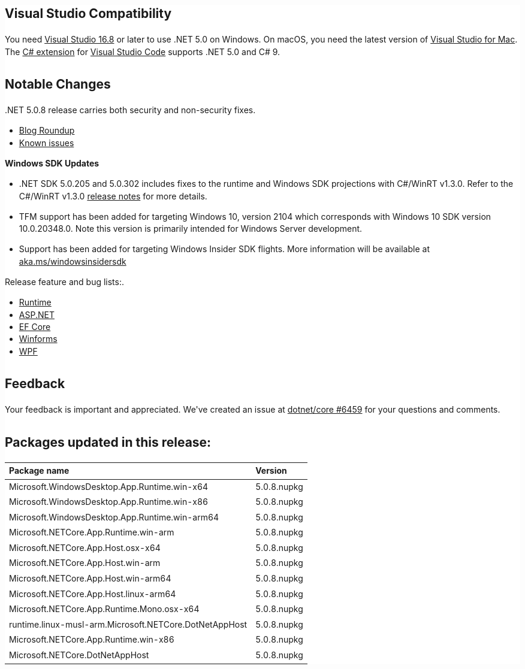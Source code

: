 ## Visual Studio Compatibility

You need [Visual Studio 16.8](https://visualstudio.microsoft.com) or later to use .NET 5.0 on Windows. On macOS, you need the latest version of [Visual Studio for Mac](https://visualstudio.microsoft.com/vs/mac/). The [C# extension](https://code.visualstudio.com/docs/languages/dotnet) for [Visual Studio Code](https://code.visualstudio.com/) supports .NET 5.0 and C# 9.

## Notable Changes
.NET 5.0.8 release carries both security and non-security fixes.

* [Blog Roundup][dotnet-blog]
* [Known issues](../5.0-known-issues.md)

**Windows SDK Updates**

-  .NET SDK 5.0.205 and 5.0.302 includes fixes to the runtime and Windows SDK projections with C#/WinRT v1.3.0. Refer to the C#/WinRT v1.3.0 [release notes](https://github.com/microsoft/CsWinRT/releases/tag/1.3.0.210617.2) for more details.

- TFM support has been added for targeting Windows 10, version 2104 which corresponds with Windows 10 SDK version 10.0.20348.0. Note this version is primarily intended for Windows Server development.

- Support has been added for targeting Windows Insider SDK flights. More information will be available at [aka.ms/windowsinsidersdk](https://aka.ms/windowsinsidersdk)

Release feature and bug lists:.

* [Runtime](https://github.com/dotnet/runtime/issues?q=milestone%3A5.0.8+is%3Aclosed+label%3Aservicing-approved)
* [ASP.NET](https://github.com/dotnet/aspnetcore/pulls?q=milestone%3A5.0.8+is%3Aclosed+label%3Aservicing-approved)
* [EF Core](https://github.com/dotnet/efcore/issues?q=milestone%3A5.0.8+is%3Aclosed+label%3Aservicing-approved)
* [Winforms](https://github.com/dotnet/winforms/issues?q=milestone%3A5.0.8+is%3Aclosed+label%3Aservicing-approved)
* [WPF](https://github.com/dotnet/WPF/issues?q=milestone%3A5.0.8+is%3Aclosed+label%3Aservicing-approved)


## Feedback

Your feedback is important and appreciated. We've created an issue at [dotnet/core #6459](https://github.com/dotnet/core/issues/6459) for your questions and comments.


[blob-runtime]: https://dotnetcli.blob.core.windows.net/dotnet/Runtime/
[blob-sdk]: https://dotnetcli.blob.core.windows.net/dotnet/Sdk/
[release-notes]: https://github.com/dotnet/core/blob/main/release-notes/5.0/preview/5.0.8.md

[checksums-runtime]: https://dotnetcli.blob.core.windows.net/dotnet/checksums/5.0.8-sha.txt
[checksums-sdk]: https://dotnetcli.blob.core.windows.net/dotnet/checksums/5.0.8-sha.txt

[linux-install]: https://docs.microsoft.com/dotnet/core/install/linux
[linux-setup]: https://github.com/dotnet/core/blob/main/Documentation/linux-setup.md

[dotnet-blog]:  https://devblogs.microsoft.com/dotnet/net-july-2021/




[sdk_bugs]: https://github.com/dotnet/sdk/issues?q=is%3Aissue+is%3Aclosed+milestone%3A5.0.8xx+is%3Aclosed

[linux-packages]: 5.0.8-install-instructions.md

## Packages updated in this release:

Package name | Version
:----------- | :------------------
Microsoft.WindowsDesktop.App.Runtime.win-x64 | 5.0.8.nupkg
Microsoft.WindowsDesktop.App.Runtime.win-x86 | 5.0.8.nupkg
Microsoft.WindowsDesktop.App.Runtime.win-arm64 | 5.0.8.nupkg
Microsoft.NETCore.App.Runtime.win-arm | 5.0.8.nupkg
Microsoft.NETCore.App.Host.osx-x64 | 5.0.8.nupkg
Microsoft.NETCore.App.Host.win-arm | 5.0.8.nupkg
Microsoft.NETCore.App.Host.win-arm64 | 5.0.8.nupkg
Microsoft.NETCore.App.Host.linux-arm64 | 5.0.8.nupkg
Microsoft.NETCore.App.Runtime.Mono.osx-x64 | 5.0.8.nupkg
runtime.linux-musl-arm.Microsoft.NETCore.DotNetAppHost | 5.0.8.nupkg
Microsoft.NETCore.App.Runtime.win-x86 | 5.0.8.nupkg
Microsoft.NETCore.DotNetAppHost | 5.0.8.nupkg

[//]: # ( Runtime 5.0.8)
[dotnet-runtime-linux-arm.tar.gz]: https://download.visualstudio.microsoft.com/download/pr/06f47628-7e59-4e2a-9002-72d7e11b8cde/79a68d8fc9812b4f94e4f9f32f3acbc8/dotnet-runtime-5.0.8-linux-arm.tar.gz
[dotnet-runtime-linux-arm64.tar.gz]: https://download.visualstudio.microsoft.com/download/pr/9810823d-5422-4582-8765-22a88738f706/5f0f5842ed94d48513a88419d301d693/dotnet-runtime-5.0.8-linux-arm64.tar.gz
[dotnet-runtime-linux-musl-arm.tar.gz]: https://download.visualstudio.microsoft.com/download/pr/96b693d4-10dc-4d88-86dd-bd24695a7691/68bd59eac4d6a9f44f024aa70dd042eb/dotnet-runtime-5.0.8-linux-musl-arm.tar.gz
[dotnet-runtime-linux-musl-arm64.tar.gz]: https://download.visualstudio.microsoft.com/download/pr/753f85fe-f4e4-45cc-ac1e-7154ea9e36e9/bccbd902d6b19c952e4eccffa14a4d76/dotnet-runtime-5.0.8-linux-musl-arm64.tar.gz
[dotnet-runtime-linux-musl-x64.tar.gz]: https://download.visualstudio.microsoft.com/download/pr/0f5660b5-77cf-480f-9486-42f6c80bed12/c68a7fa03b01ba754ee18c0f99f34186/dotnet-runtime-5.0.8-linux-musl-x64.tar.gz
[dotnet-runtime-linux-x64.tar.gz]: https://download.visualstudio.microsoft.com/download/pr/50687c84-e120-4410-bd4a-b1e0869d03f4/6038576259f95ef61d4d103ee3967130/dotnet-runtime-5.0.8-linux-x64.tar.gz
[dotnet-runtime-osx-x64.pkg]: https://download.visualstudio.microsoft.com/download/pr/22fcfd90-7eb6-4718-8408-574b2b3e84c9/a57853c81e35f08027549da03abf01ef/dotnet-runtime-5.0.8-osx-x64.pkg
[dotnet-runtime-osx-x64.tar.gz]: https://download.visualstudio.microsoft.com/download/pr/cd40e07f-816b-43b5-a278-4ed0eed1f58b/5b34893e70f2fa24cb46eaa46b2d46f7/dotnet-runtime-5.0.8-osx-x64.tar.gz
[dotnet-runtime-win-arm64.exe]: https://download.visualstudio.microsoft.com/download/pr/a9db1e56-7737-41ae-a178-10f4beb43e2b/e22b30796381520980a22d3edd9ee922/dotnet-runtime-5.0.8-win-arm64.exe
[dotnet-runtime-win-arm64.zip]: https://download.visualstudio.microsoft.com/download/pr/e7bdfaef-5aa1-45ab-8df0-734137f78a04/17f4d5ae2f058b18241ffad65be533bf/dotnet-runtime-5.0.8-win-arm64.zip
[dotnet-runtime-win-x64.exe]: https://download.visualstudio.microsoft.com/download/pr/b2696089-c2ea-4cb4-8d3e-4e5840bdc57b/ffbc7ae206aba305bcbc90b8df5b7421/dotnet-runtime-5.0.8-win-x64.exe
[dotnet-runtime-win-x64.zip]: https://download.visualstudio.microsoft.com/download/pr/5959491c-bd4c-48f7-8355-9f6caf800925/17278efdec18c9e5df76331293e12a68/dotnet-runtime-5.0.8-win-x64.zip
[dotnet-runtime-win-x86.exe]: https://download.visualstudio.microsoft.com/download/pr/d8bc3c6a-1f67-428b-b1aa-0abe824a80b1/6376c6f9c04af91fc0880098ca04ef20/dotnet-runtime-5.0.8-win-x86.exe
[dotnet-runtime-win-x86.zip]: https://download.visualstudio.microsoft.com/download/pr/2d30fb6c-b42c-46b7-9e0d-421f31f99594/58421cc2c65af81dfad8f566783732a3/dotnet-runtime-5.0.8-win-x86.zip
[//]: # ( WindowsDesktop 5.0.8)
[windowsdesktop-runtime-win-arm64.exe]: https://download.visualstudio.microsoft.com/download/pr/81f697ea-9349-4d91-bce3-8dd8800d2f25/5d86a5e914b0a1d8ec6c3265ce379d14/windowsdesktop-runtime-5.0.8-win-arm64.exe
[windowsdesktop-runtime-win-x64.exe]: https://download.visualstudio.microsoft.com/download/pr/9b564b8a-a26d-4bb3-8f30-1101ae71a55a/2cee4f9e4c0e77e3d0f866fdf690864e/windowsdesktop-runtime-5.0.8-win-x64.exe
[windowsdesktop-runtime-win-x86.exe]: https://download.visualstudio.microsoft.com/download/pr/c1c0117b-3565-4661-9a77-7629c937f808/90a45135929796778a9fd418bbad6bb3/windowsdesktop-runtime-5.0.8-win-x86.exe
[//]: # ( ASP 5.0.8)
[aspnetcore-runtime-linux-arm.tar.gz]: https://download.visualstudio.microsoft.com/download/pr/7e928c60-5f60-4c62-8439-422be547605c/0d1dc316cf38efdb2557f639ca9da4ad/aspnetcore-runtime-5.0.8-linux-arm.tar.gz
[aspnetcore-runtime-linux-arm64.tar.gz]: https://download.visualstudio.microsoft.com/download/pr/36c6210a-5b28-4598-81f7-2cef1a0bd1d5/296782726e68368c8ddf87ba828b5fc7/aspnetcore-runtime-5.0.8-linux-arm64.tar.gz
[aspnetcore-runtime-linux-musl-arm.tar.gz]: https://download.visualstudio.microsoft.com/download/pr/17f425d8-bb82-4374-8033-528b86797077/b06f1a3a53a1684c695077d67921c364/aspnetcore-runtime-5.0.8-linux-musl-arm.tar.gz
[aspnetcore-runtime-linux-musl-arm64.tar.gz]: https://download.visualstudio.microsoft.com/download/pr/95721021-b4e7-43c2-8224-d487a8a243cd/b9b774d486c4d60f3be3cdeaf0072ab8/aspnetcore-runtime-5.0.8-linux-musl-arm64.tar.gz
[aspnetcore-runtime-linux-musl-x64.tar.gz]: https://download.visualstudio.microsoft.com/download/pr/a353a835-3bc6-4fc8-9a05-26bea9826584/4c7f93cefdaee9134aff2b0ce5d61829/aspnetcore-runtime-5.0.8-linux-musl-x64.tar.gz
[aspnetcore-runtime-linux-x64.tar.gz]: https://download.visualstudio.microsoft.com/download/pr/1b54c42a-4904-419b-8c24-bb2f39d4c8ae/279cd30211d8e5a9abf3129d04b4eb0e/aspnetcore-runtime-5.0.8-linux-x64.tar.gz
[aspnetcore-runtime-osx-x64.tar.gz]: https://download.visualstudio.microsoft.com/download/pr/f3c2f283-48c4-44d9-be16-2aba37ec63fc/b431ca2b5e6c07fa1a686dade10b00b6/aspnetcore-runtime-5.0.8-osx-x64.tar.gz
[aspnetcore-runtime-win-arm64.zip]: https://download.visualstudio.microsoft.com/download/pr/e356013e-6518-4334-843a-282637f22a32/40e38a58b2d767e2efb5b97c8695ca8c/aspnetcore-runtime-5.0.8-win-arm64.zip
[aspnetcore-runtime-win-x64.exe]: https://download.visualstudio.microsoft.com/download/pr/7898c205-d8c4-45d0-93e1-d325bc6f90df/1e9b4a648b44d1b64622a38534900438/aspnetcore-runtime-5.0.8-win-x64.exe
[aspnetcore-runtime-win-x64.zip]: https://download.visualstudio.microsoft.com/download/pr/b67f2dbb-13e5-49c8-816e-ff588aaa4016/6698e25488c9c56572b593474e32b4bd/aspnetcore-runtime-5.0.8-win-x64.zip
[aspnetcore-runtime-win-x86.exe]: https://download.visualstudio.microsoft.com/download/pr/781b6844-f7f0-4b23-a7fd-2b45e8073fab/43bf54933d3aaffa790c80a15b2b2c0c/aspnetcore-runtime-5.0.8-win-x86.exe
[aspnetcore-runtime-win-x86.zip]: https://download.visualstudio.microsoft.com/download/pr/dd1ffc9b-44b9-4e08-85cb-6f19df44bdb7/204b5732b9cb8cda30f0ab75b08ba06d/aspnetcore-runtime-5.0.8-win-x86.zip
[dotnet-hosting-win.exe]: https://download.visualstudio.microsoft.com/download/pr/c887d56b-4667-4e1d-9b6c-95a32dd65622/97e3eef489af8a6950744c4f9bde73c0/dotnet-hosting-5.0.8-win.exe
[//]: # ( SDK 5.0.205 )
[dotnet-sdk-linux-arm.tar.gz]: https://download.visualstudio.microsoft.com/download/pr/a15a71e8-631f-41a0-862c-9cf33c0fff1c/28b81940dbb60bf81d3188df3efc2e4b/dotnet-sdk-5.0.205-linux-arm.tar.gz
[dotnet-sdk-linux-arm64.tar.gz]: https://download.visualstudio.microsoft.com/download/pr/1aa61b18-8aba-4e6e-ba6b-ced9cb54b9e5/9d306fa9d5a5b73fcaabe3e3bd7b14ec/dotnet-sdk-5.0.205-linux-arm64.tar.gz
[dotnet-sdk-linux-musl-arm.tar.gz]: https://download.visualstudio.microsoft.com/download/pr/3139cf00-b3e0-45e2-9970-7b35a0f67dac/360ff7e2a947bbbacf91c81c6bc37ea6/dotnet-sdk-5.0.205-linux-musl-arm.tar.gz
[dotnet-sdk-linux-musl-arm64.tar.gz]: https://download.visualstudio.microsoft.com/download/pr/97711662-7b8e-466b-ae74-89e8689c30d5/6e543beae04c625631a0d44a620b3a09/dotnet-sdk-5.0.205-linux-musl-arm64.tar.gz
[dotnet-sdk-linux-musl-x64.tar.gz]: https://download.visualstudio.microsoft.com/download/pr/361609a6-f2a9-471e-80f7-fe50ee0386ad/d8ba5dfabc93ac3b0b5ea75ceb2d6256/dotnet-sdk-5.0.205-linux-musl-x64.tar.gz
[dotnet-sdk-linux-x64.tar.gz]: https://download.visualstudio.microsoft.com/download/pr/38484f17-9b5c-46cc-809e-482b5bb12561/078593038374fbdd6b854aa480ed3334/dotnet-sdk-5.0.205-linux-x64.tar.gz
[dotnet-sdk-linux-x64.zip]: https://download.visualstudio.microsoft.com/download/pr/88f53a16-abc0-497d-8f05-cd53d4208b1b/1abd5b0aa11d341b176532372abee261/dotnet-sdk-5.0.205-linux-x64.zip
[dotnet-sdk-osx-x64.pkg]: https://download.visualstudio.microsoft.com/download/pr/1fa3aa30-7843-4099-956a-86db49f03a6d/9870ef2689b5ece8f404c7c3c1451e38/dotnet-sdk-5.0.205-osx-x64.pkg
[dotnet-sdk-osx-x64.tar.gz]: https://download.visualstudio.microsoft.com/download/pr/1bb111a9-0153-4e73-9903-faa81a2cf4f3/b67d4db77e83b6bc3307f2a9988c034e/dotnet-sdk-5.0.205-osx-x64.tar.gz
[dotnet-sdk-win-arm64.exe]: https://download.visualstudio.microsoft.com/download/pr/963babd1-b57a-40ce-bd5a-182e161714ae/e456c0627427345b0343f45269d41bbb/dotnet-sdk-5.0.205-win-arm64.exe
[dotnet-sdk-win-arm64.zip]: https://download.visualstudio.microsoft.com/download/pr/d755d4c3-4a30-4969-91cb-d962ada9e70e/348f9cdffe0787654313b318264a349a/dotnet-sdk-5.0.205-win-arm64.zip
[dotnet-sdk-win-x64.exe]: https://download.visualstudio.microsoft.com/download/pr/74deec55-803d-49cd-943c-0498823475d4/aced91287c74c1bdaa5d8c849373feea/dotnet-sdk-5.0.205-win-x64.exe
[dotnet-sdk-win-x64.zip]: https://download.visualstudio.microsoft.com/download/pr/d51ff64e-115d-4bd9-8fa0-0f8de8c416ed/adb2fead2e3309d31818a75de8b38e9e/dotnet-sdk-5.0.205-win-x64.zip
[dotnet-sdk-win-x86.exe]: https://download.visualstudio.microsoft.com/download/pr/fecc01be-ff13-4b6c-bba6-593118023998/4d878659ec16b8bc1a8d02fe9786c69e/dotnet-sdk-5.0.205-win-x86.exe
[dotnet-sdk-win-x86.zip]: https://download.visualstudio.microsoft.com/download/pr/d69e25b5-d4f8-4dc7-b252-0f65377cb60c/eb71da3fe085592d7bf97ba2a9426a05/dotnet-sdk-5.0.205-win-x86.zip